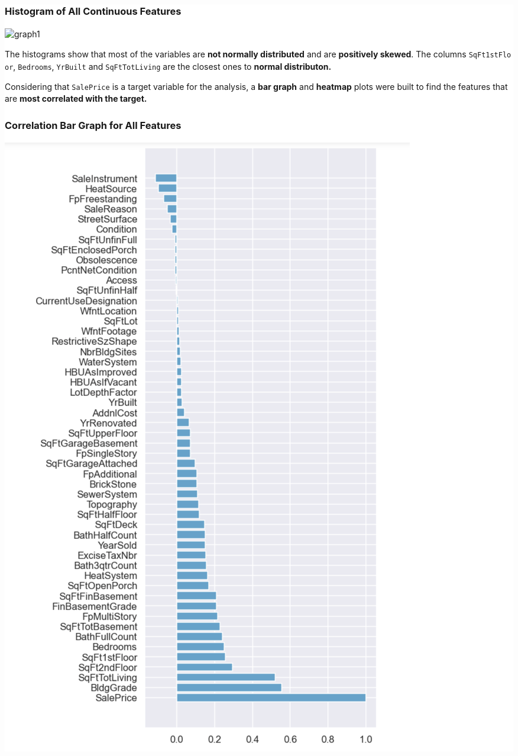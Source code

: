 ### Histogram of All Continuous Features
![graph1](figures/histogram.png)

The histograms show that most of the variables are **not normally distributed** and are **positively skewed**. The columns `SqFt1stFloor`, `Bedrooms`, `YrBuilt` and `SqFtTotLiving` are the closest ones to **normal distributon.**

Considering that `SalePrice` is a target variable for the analysis, a **bar graph** and **heatmap** plots were built to find the features that are **most correlated with the target.**

### Correlation Bar Graph for All Features
![graph2](figures/barcor.png)
